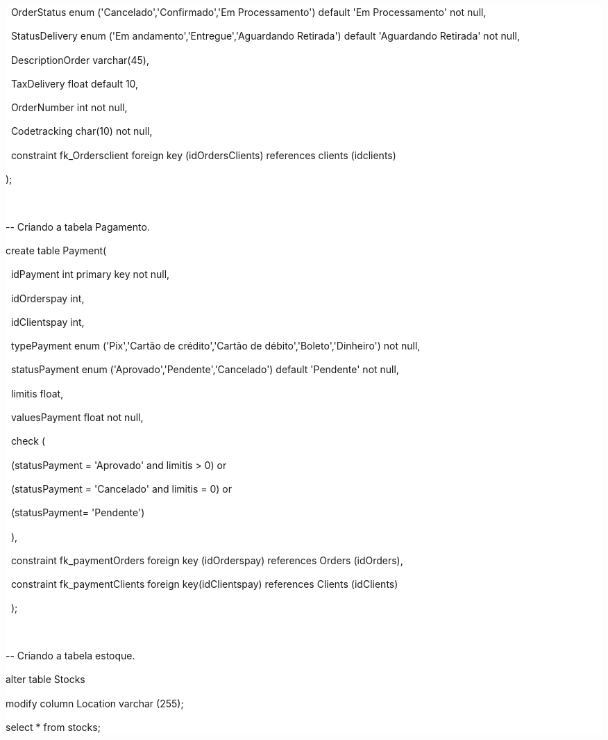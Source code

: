 &nbsp;   OrderStatus enum ('Cancelado','Confirmado','Em Processamento') default 'Em Processamento' not null,

&nbsp;   StatusDelivery enum ('Em andamento','Entregue','Aguardando Retirada') default 'Aguardando Retirada' not null,

&nbsp;   DescriptionOrder varchar(45),

&nbsp;   TaxDelivery float default 10,

&nbsp;   OrderNumber int not null,

&nbsp;   Codetracking char(10) not null,

&nbsp;   constraint fk\_Ordersclient foreign key (idOrdersClients) references clients (idclients)

);

&nbsp;   

-- Criando a tabela Pagamento.

create table Payment(

&nbsp;	idPayment int primary key not null,

&nbsp;   idOrderspay int,

&nbsp;   idClientspay int,

&nbsp;   typePayment enum ('Pix','Cartão de crédito','Cartão de débito','Boleto','Dinheiro') not null,

&nbsp;   statusPayment enum ('Aprovado','Pendente','Cancelado') default 'Pendente' not null,

&nbsp;   limitis float,

&nbsp;   valuesPayment float not null,

&nbsp;	check (

&nbsp;   (statusPayment = 'Aprovado' and limitis > 0) or

&nbsp;	(statusPayment = 'Cancelado' and limitis = 0) or 

&nbsp;   (statusPayment= 'Pendente')

&nbsp;	),

&nbsp;   constraint fk\_paymentOrders foreign key (idOrderspay) references Orders (idOrders),

&nbsp;   constraint fk\_paymentClients foreign key(idClientspay) references Clients (idClients)

&nbsp;   );

&nbsp;   

-- Criando a tabela estoque.

alter table Stocks 

modify column Location varchar (255);

select \* from stocks;
